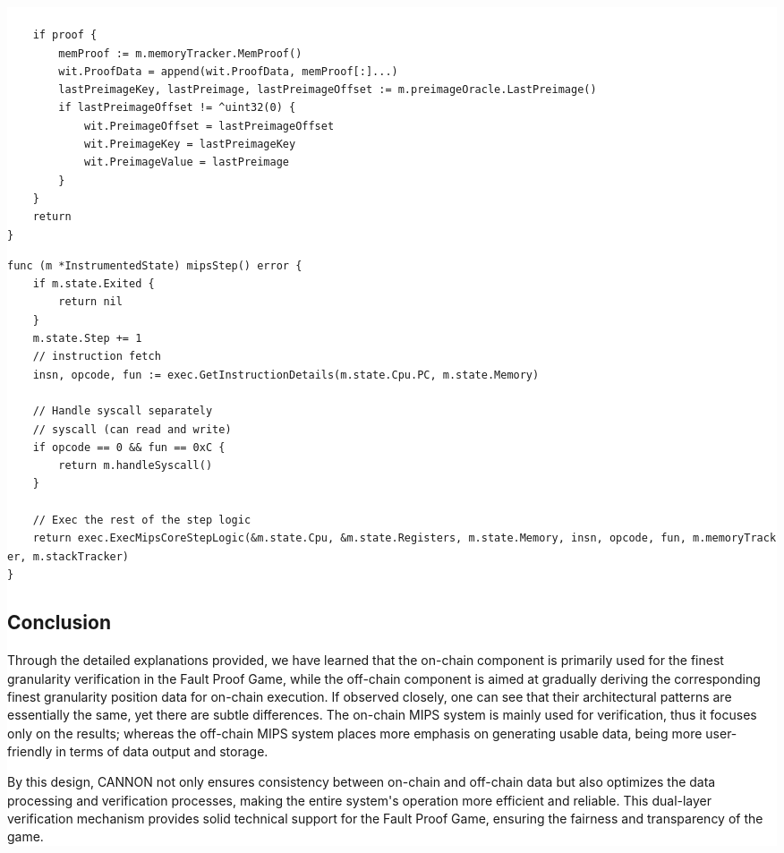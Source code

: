 ```golang

	if proof {
		memProof := m.memoryTracker.MemProof()
		wit.ProofData = append(wit.ProofData, memProof[:]...)
		lastPreimageKey, lastPreimage, lastPreimageOffset := m.preimageOracle.LastPreimage()
		if lastPreimageOffset != ^uint32(0) {
			wit.PreimageOffset = lastPreimageOffset
			wit.PreimageKey = lastPreimageKey
			wit.PreimageValue = lastPreimage
		}
	}
	return
}
```
```golang
func (m *InstrumentedState) mipsStep() error {
	if m.state.Exited {
		return nil
	}
	m.state.Step += 1
	// instruction fetch
	insn, opcode, fun := exec.GetInstructionDetails(m.state.Cpu.PC, m.state.Memory)

	// Handle syscall separately
	// syscall (can read and write)
	if opcode == 0 && fun == 0xC {
		return m.handleSyscall()
	}

	// Exec the rest of the step logic
	return exec.ExecMipsCoreStepLogic(&m.state.Cpu, &m.state.Registers, m.state.Memory, insn, opcode, fun, m.memoryTracker, m.stackTracker)
}
```

## Conclusion

Through the detailed explanations provided, we have learned that the on-chain component is primarily used for the finest granularity verification in the Fault Proof Game, while the off-chain component is aimed at gradually deriving the corresponding finest granularity position data for on-chain execution. If observed closely, one can see that their architectural patterns are essentially the same, yet there are subtle differences. The on-chain MIPS system is mainly used for verification, thus it focuses only on the results; whereas the off-chain MIPS system places more emphasis on generating usable data, being more user-friendly in terms of data output and storage.

By this design, CANNON not only ensures consistency between on-chain and off-chain data but also optimizes the data processing and verification processes, making the entire system's operation more efficient and reliable. This dual-layer verification mechanism provides solid technical support for the Fault Proof Game, ensuring the fairness and transparency of the game.

